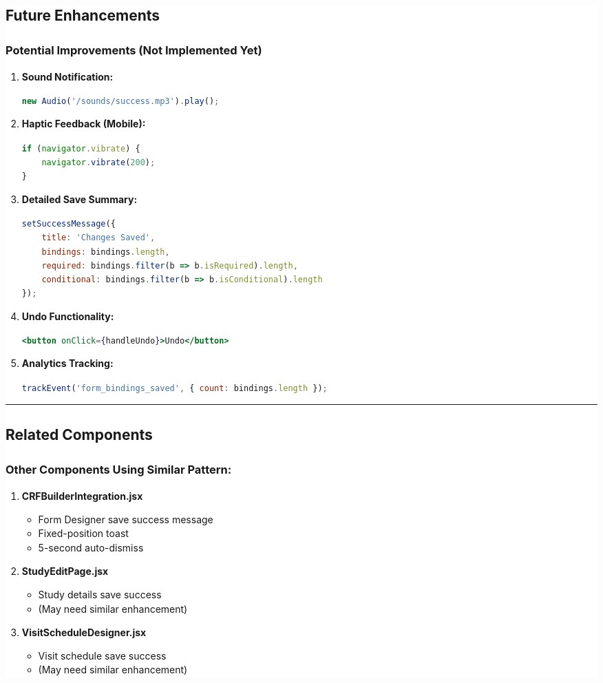 
## Future Enhancements

### Potential Improvements (Not Implemented Yet)

1. **Sound Notification:**
   ```jsx
   new Audio('/sounds/success.mp3').play();
   ```

2. **Haptic Feedback (Mobile):**
   ```jsx
   if (navigator.vibrate) {
       navigator.vibrate(200);
   }
   ```

3. **Detailed Save Summary:**
   ```jsx
   setSuccessMessage({
       title: 'Changes Saved',
       bindings: bindings.length,
       required: bindings.filter(b => b.isRequired).length,
       conditional: bindings.filter(b => b.isConditional).length
   });
   ```

4. **Undo Functionality:**
   ```jsx
   <button onClick={handleUndo}>Undo</button>
   ```

5. **Analytics Tracking:**
   ```jsx
   trackEvent('form_bindings_saved', { count: bindings.length });
   ```

---

## Related Components

### Other Components Using Similar Pattern:

1. **CRFBuilderIntegration.jsx**
   - Form Designer save success message
   - Fixed-position toast
   - 5-second auto-dismiss

2. **StudyEditPage.jsx**
   - Study details save success
   - (May need similar enhancement)

3. **VisitScheduleDesigner.jsx**
   - Visit schedule save success
   - (May need similar enhancement)
